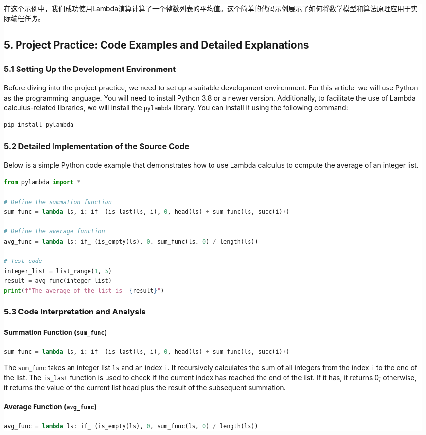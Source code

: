在这个示例中，我们成功使用Lambda演算计算了一个整数列表的平均值。这个简单的代码示例展示了如何将数学模型和算法原理应用于实际编程任务。

## 5. Project Practice: Code Examples and Detailed Explanations

### 5.1 Setting Up the Development Environment

Before diving into the project practice, we need to set up a suitable development environment. For this article, we will use Python as the programming language. You will need to install Python 3.8 or a newer version. Additionally, to facilitate the use of Lambda calculus-related libraries, we will install the `pylambda` library. You can install it using the following command:

```bash
pip install pylambda
```

### 5.2 Detailed Implementation of the Source Code

Below is a simple Python code example that demonstrates how to use Lambda calculus to compute the average of an integer list.

```python
from pylambda import *

# Define the summation function
sum_func = lambda ls, i: if_ (is_last(ls, i), 0, head(ls) + sum_func(ls, succ(i)))

# Define the average function
avg_func = lambda ls: if_ (is_empty(ls), 0, sum_func(ls, 0) / length(ls))

# Test code
integer_list = list_range(1, 5)
result = avg_func(integer_list)
print(f"The average of the list is: {result}")
```

### 5.3 Code Interpretation and Analysis

#### Summation Function (`sum_func`)

```python
sum_func = lambda ls, i: if_ (is_last(ls, i), 0, head(ls) + sum_func(ls, succ(i)))
```

The `sum_func` takes an integer list `ls` and an index `i`. It recursively calculates the sum of all integers from the index `i` to the end of the list. The `is_last` function is used to check if the current index has reached the end of the list. If it has, it returns 0; otherwise, it returns the value of the current list head plus the result of the subsequent summation.

#### Average Function (`avg_func`)

```python
avg_func = lambda ls: if_ (is_empty(ls), 0, sum_func(ls, 0) / length(ls))
```

